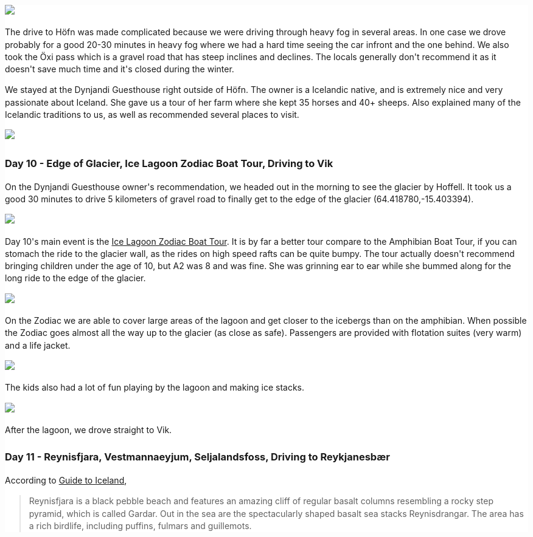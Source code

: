 <img src="/images/iceland2016/dettifoss.jpg" width="800">

The drive to Höfn was made complicated because we were driving through heavy fog in several areas. In one case we drove probably for a good 20-30 minutes in heavy fog where we had a hard time seeing the car infront and the one behind. We also took the Öxi pass which is a gravel road that has steep inclines and declines. The locals generally don't recommend it as it doesn't save much time and it's closed during the winter.

We stayed at the Dynjandi Guesthouse right outside of Höfn. The owner is a Icelandic native, and is extremely nice and very passionate about Iceland. She gave us a tour of her farm where she kept 35 horses and 40+ sheeps. Also explained many of the Icelandic traditions to us, as well as recommended several places to visit.

<img src="/images/iceland2016/dynjandiguesthouse.jpg" width="800">

### Day 10 - Edge of Glacier, Ice Lagoon Zodiac Boat Tour, Driving to Vik

On the Dynjandi Guesthouse owner's recommendation, we headed out in the morning to see the glacier by Hoffell. It took us a good 30 minutes to drive 5 kilometers of gravel road to finally get to the edge of the glacier (64.418780,-15.403394). 

<img src="/images/iceland2016/glacieredge.jpg" width="800">

Day 10's main event is the [Ice Lagoon Zodiac Boat Tour](http://icelagoon.is/zodiac-tours/). It is by far a better tour compare to the Amphibian Boat Tour, if you can stomach the ride to the glacier wall, as the rides on high speed rafts can be quite bumpy. The tour actually doesn't recommend bringing children under the age of 10, but A2 was 8 and was fine. She was grinning ear to ear while she bummed along for the long ride to the edge of the glacier.

<img src="/images/iceland2016/blueice.jpg" width="800">

On the Zodiac we are able to cover large areas of the lagoon and get closer to the icebergs than on the amphibian. When possible the Zodiac goes almost all the way up to the glacier (as close as safe). Passengers are provided with flotation suites (very warm) and a life jacket.

<img src="/images/iceland2016/icelagoonglaciers.jpg" width="800">

The kids also had a lot of fun playing by the lagoon and making ice stacks.

<img src="/images/iceland2016/icelagoon.jpg" width="800">

After the lagoon, we drove straight to Vik.

### Day 11 - Reynisfjara, Vestmannaeyjum, Seljalandsfoss, Driving to Reykjanesbær

According to [Guide to Iceland](https://guidetoiceland.is/travel-iceland/drive/reynisfjara), 

> Reynisfjara is a black pebble beach and features an amazing cliff of regular basalt columns resembling a rocky step pyramid, which is called Gardar. Out in the sea are the spectacularly shaped basalt sea stacks Reynisdrangar. The area has a rich birdlife, including puffins, fulmars and guillemots.
